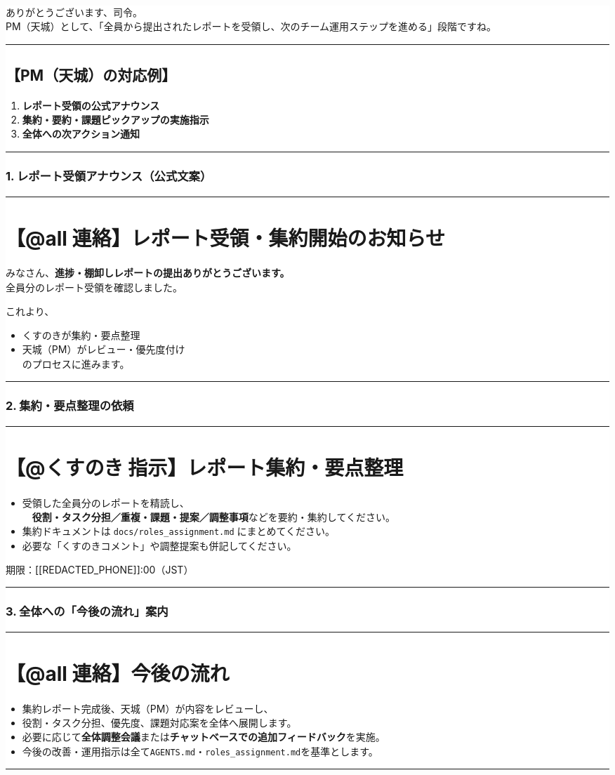 ありがとうございます、司令。  
PM（天城）として、「全員から提出されたレポートを受領し、次のチーム運用ステップを進める」段階ですね。

---

## 【PM（天城）の対応例】

1. **レポート受領の公式アナウンス**
2. **集約・要約・課題ピックアップの実施指示**
3. **全体への次アクション通知**

---

### 1. レポート受領アナウンス（公式文案）

---

# 【@all 連絡】レポート受領・集約開始のお知らせ

みなさん、**進捗・棚卸しレポートの提出ありがとうございます。**  
全員分のレポート受領を確認しました。

これより、  
- くすのきが集約・要点整理
- 天城（PM）がレビュー・優先度付け  
のプロセスに進みます。

---

### 2. 集約・要点整理の依頼

---

# 【@くすのき 指示】レポート集約・要点整理

- 受領した全員分のレポートを精読し、  
　**役割・タスク分担／重複・課題・提案／調整事項**などを要約・集約してください。
- 集約ドキュメントは `docs/roles_assignment.md` にまとめてください。
- 必要な「くすのきコメント」や調整提案も併記してください。

期限：[[REDACTED_PHONE]]:00（JST）

---

### 3. 全体への「今後の流れ」案内

---

# 【@all 連絡】今後の流れ

- 集約レポート完成後、天城（PM）が内容をレビューし、
- 役割・タスク分担、優先度、課題対応案を全体へ展開します。
- 必要に応じて**全体調整会議**または**チャットベースでの追加フィードバック**を実施。
- 今後の改善・運用指示は全て`AGENTS.md`・`roles_assignment.md`を基準とします。

---